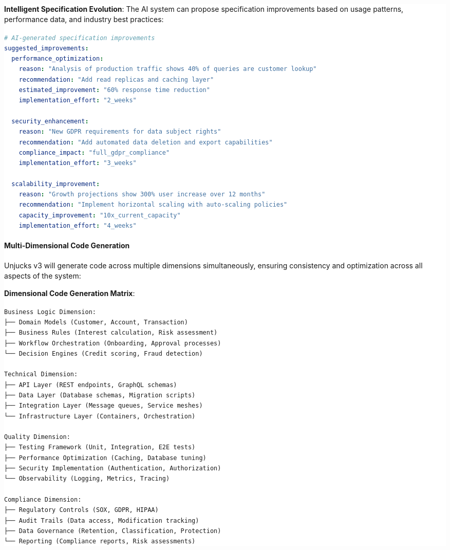 **Intelligent Specification Evolution**:
The AI system can propose specification improvements based on usage patterns, performance data, and industry best practices:

```yaml
# AI-generated specification improvements
suggested_improvements:
  performance_optimization:
    reason: "Analysis of production traffic shows 40% of queries are customer lookup"
    recommendation: "Add read replicas and caching layer"
    estimated_improvement: "60% response time reduction"
    implementation_effort: "2_weeks"
    
  security_enhancement:
    reason: "New GDPR requirements for data subject rights"
    recommendation: "Add automated data deletion and export capabilities"
    compliance_impact: "full_gdpr_compliance"
    implementation_effort: "3_weeks"
    
  scalability_improvement:
    reason: "Growth projections show 300% user increase over 12 months"
    recommendation: "Implement horizontal scaling with auto-scaling policies"
    capacity_improvement: "10x_current_capacity"
    implementation_effort: "4_weeks"
```

#### Multi-Dimensional Code Generation

Unjucks v3 will generate code across multiple dimensions simultaneously, ensuring consistency and optimization across all aspects of the system:

**Dimensional Code Generation Matrix**:

```
Business Logic Dimension:
├── Domain Models (Customer, Account, Transaction)
├── Business Rules (Interest calculation, Risk assessment)
├── Workflow Orchestration (Onboarding, Approval processes)
└── Decision Engines (Credit scoring, Fraud detection)

Technical Dimension:  
├── API Layer (REST endpoints, GraphQL schemas)
├── Data Layer (Database schemas, Migration scripts)
├── Integration Layer (Message queues, Service meshes)
└── Infrastructure Layer (Containers, Orchestration)

Quality Dimension:
├── Testing Framework (Unit, Integration, E2E tests)
├── Performance Optimization (Caching, Database tuning)
├── Security Implementation (Authentication, Authorization)
└── Observability (Logging, Metrics, Tracing)

Compliance Dimension:
├── Regulatory Controls (SOX, GDPR, HIPAA)
├── Audit Trails (Data access, Modification tracking)
├── Data Governance (Retention, Classification, Protection)
└── Reporting (Compliance reports, Risk assessments)
```
